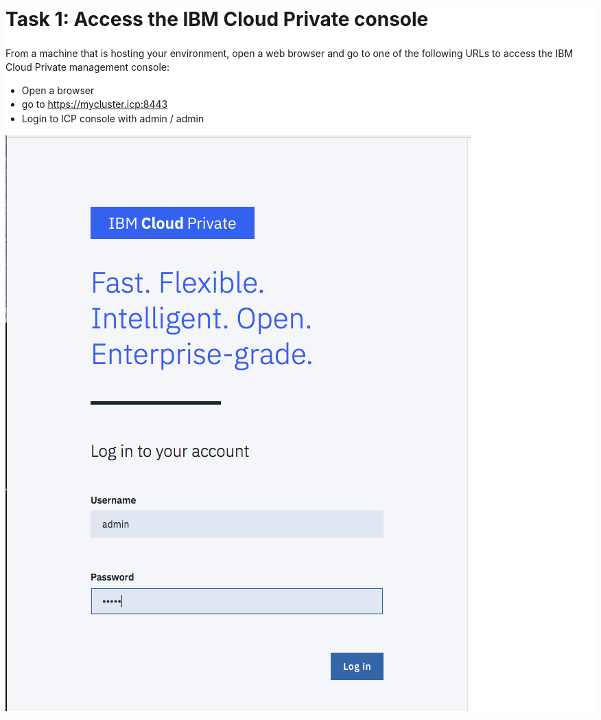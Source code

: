 # Task 1: Access the IBM Cloud Private console


From a machine that is hosting your environment, open a web browser and go to one of the following URLs to access the IBM Cloud Private management console:
  - Open a browser
  - go to https://mycluster.icp:8443
  - Login to ICP console with admin / admin

![Login to ICP console](./images/login2icp.png)
